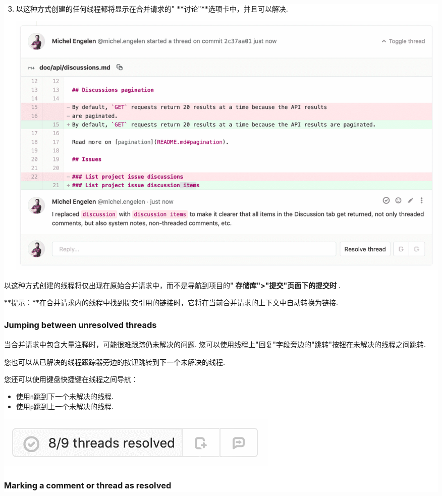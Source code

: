 3.  以这种方式创建的任何线程都将显示在合并请求的" **讨论"**选项卡中，并且可以解决.

    [![Merge request Discussions tab](img/033c41dc1122d52872dcb67228037524.png)](img/commit_comment_mr_discussions_tab.png)

以这种方式创建的线程将仅出现在原始合并请求中，而不是导航到项目的" **存储库">"提交"**页面下的**提交时** .

**提示：**在合并请求内的线程中找到提交引用的链接时，它将在当前合并请求的上下文中自动转换为链接.

### Jumping between unresolved threads[](#jumping-between-unresolved-threads "Permalink")

当合并请求中包含大量注释时，可能很难跟踪仍未解决的问题. 您可以使用线程上"回复"字段旁边的"跳转"按钮在未解决的线程之间跳转.

您也可以从已解决的线程跟踪器旁边的按钮跳转到下一个未解决的线程.

您还可以使用键盘快捷键在线程之间导航：

*   使用`n`跳到下一个未解决的线程.
*   使用`p`跳到上一个未解决的线程.

[!["8/9 threads resolved"](img/27b77c1cf5861234d7e06b742e7cbf58.png)](img/threads_resolved.png)

### Marking a comment or thread as resolved[](#marking-a-comment-or-thread-as-resolved "Permalink")

